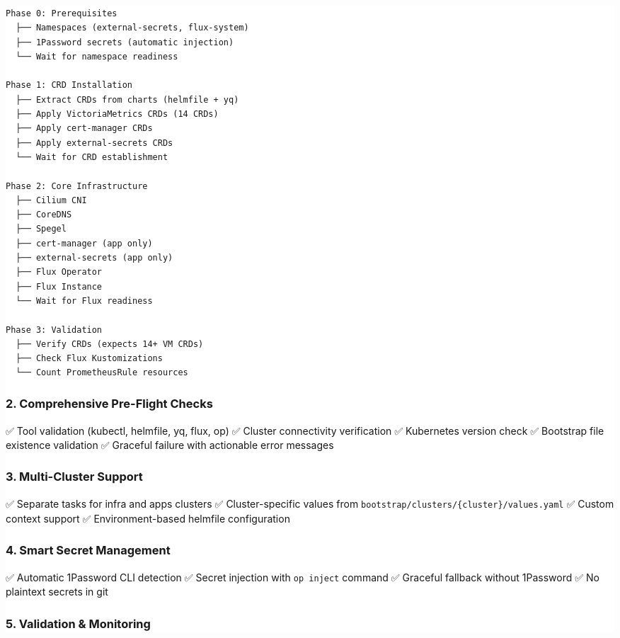 ```
Phase 0: Prerequisites
  ├── Namespaces (external-secrets, flux-system)
  ├── 1Password secrets (automatic injection)
  └── Wait for namespace readiness

Phase 1: CRD Installation
  ├── Extract CRDs from charts (helmfile + yq)
  ├── Apply VictoriaMetrics CRDs (14 CRDs)
  ├── Apply cert-manager CRDs
  ├── Apply external-secrets CRDs
  └── Wait for CRD establishment

Phase 2: Core Infrastructure
  ├── Cilium CNI
  ├── CoreDNS
  ├── Spegel
  ├── cert-manager (app only)
  ├── external-secrets (app only)
  ├── Flux Operator
  ├── Flux Instance
  └── Wait for Flux readiness

Phase 3: Validation
  ├── Verify CRDs (expects 14+ VM CRDs)
  ├── Check Flux Kustomizations
  └── Count PrometheusRule resources
```

### 2. **Comprehensive Pre-Flight Checks**

✅ Tool validation (kubectl, helmfile, yq, flux, op)
✅ Cluster connectivity verification
✅ Kubernetes version check
✅ Bootstrap file existence validation
✅ Graceful failure with actionable error messages

### 3. **Multi-Cluster Support**

✅ Separate tasks for infra and apps clusters
✅ Cluster-specific values from `bootstrap/clusters/{cluster}/values.yaml`
✅ Custom context support
✅ Environment-based helmfile configuration

### 4. **Smart Secret Management**

✅ Automatic 1Password CLI detection
✅ Secret injection with `op inject` command
✅ Graceful fallback without 1Password
✅ No plaintext secrets in git

### 5. **Validation & Monitoring**
